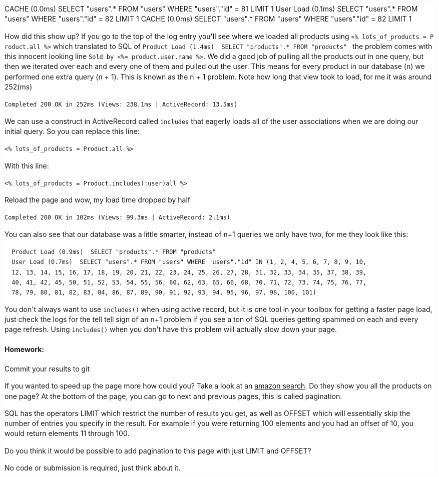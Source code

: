   CACHE (0.0ms)  SELECT "users".* FROM "users" WHERE "users"."id" = 81 LIMIT 1
  User Load (0.1ms)  SELECT "users".* FROM "users" WHERE "users"."id" = 82 LIMIT 1
  CACHE (0.0ms)  SELECT "users".* FROM "users" WHERE "users"."id" = 82 LIMIT 1

How did this show up? If you go to the top of the log entry you'll see where we loaded all products using `<% lots_of_products = Product.all %>` which translated to SQL of `Product Load (1.4ms)  SELECT "products".* FROM "products" ` the problem comes with this innocent looking line `Sold by <%= product.user.name %>`. We did a good job of pulling all the products out in one query, but then we iterated over each and every one of them and pulled out the user. This means for every product in our database (n) we performed one extra query (n + 1). This is known as the n + 1 problem. Note how long that view took to load, for me it was around 252(ms)

    Completed 200 OK in 252ms (Views: 238.1ms | ActiveRecord: 13.5ms)

We can use a construct in ActiveRecord called `includes` that eagerly loads all of the user associations when we are doing our initial query. So you can replace this line:


    <% lots_of_products = Product.all %>

With this line:

    <% lots_of_products = Product.includes(:user)all %>

Reload the page and wow, my load time dropped by half

    Completed 200 OK in 102ms (Views: 99.3ms | ActiveRecord: 2.1ms)

You can also see that our database was a little smarter, instead of n+1 queries we only have two, for me they look like this:

      Product Load (0.9ms)  SELECT "products".* FROM "products"
      User Load (0.7ms)  SELECT "users".* FROM "users" WHERE "users"."id" IN (1, 2, 4, 5, 6, 7, 8, 9, 10,
      12, 13, 14, 15, 16, 17, 18, 19, 20, 21, 22, 23, 24, 25, 26, 27, 28, 31, 32, 33, 34, 35, 37, 38, 39,
      40, 41, 42, 45, 50, 51, 52, 53, 54, 55, 56, 60, 62, 63, 65, 66, 68, 70, 71, 72, 73, 74, 75, 76, 77,
      78, 79, 80, 81, 82, 83, 84, 86, 87, 89, 90, 91, 92, 93, 94, 95, 96, 97, 98, 100, 101)


You don't always want to use `includes()` when using active record, but it is one tool in your toolbox for getting a faster page load, just check the logs for the tell tell sign of an n+1 problem if you see a ton of SQL queries getting spammed on each and every page refresh. Using `includes()` when you don't have this problem will actually slow down your page.

#### Homework:

Commit your results to git

If you wanted to speed up the page more how could you? Take a look at an [amazon search](http://www.amazon.com/s/ref=nb_sb_noss_2?url=search-alias%3Daps&field-keywords=rails). Do they show you all the products on one page? At the bottom of the page, you can go to next and previous pages, this is called pagination.

SQL has the operators LIMIT which restrict the number of results you get, as well as OFFSET which will essentially skip the number of entries you specify in the result. For example if you were returning 100 elements and you had an offset of 10, you would return elements 11 through 100.

Do you think it would be possible to add pagination to this page with just LIMIT and OFFSET?

No code or submission is required, just think about it.
